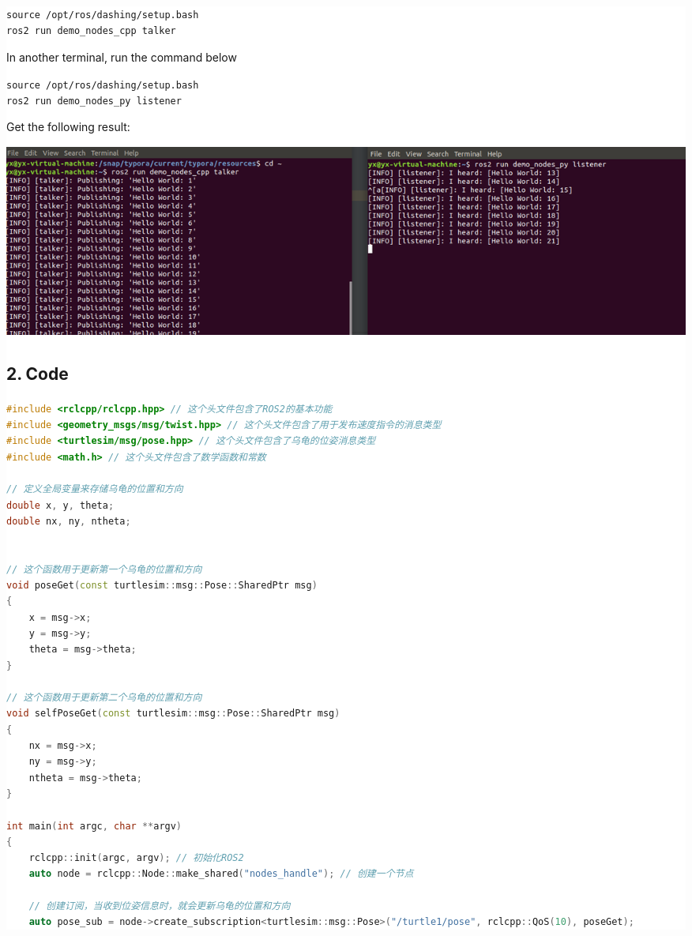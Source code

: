 ```shell
source /opt/ros/dashing/setup.bash
ros2 run demo_nodes_cpp talker
```

In another terminal, run the command below

```shell
source /opt/ros/dashing/setup.bash
ros2 run demo_nodes_py listener
```

Get the following result:

![image-20230620123144091](文档.assets/image-20230620123144091.png)

## 2. Code

```c++
#include <rclcpp/rclcpp.hpp> // 这个头文件包含了ROS2的基本功能
#include <geometry_msgs/msg/twist.hpp> // 这个头文件包含了用于发布速度指令的消息类型
#include <turtlesim/msg/pose.hpp> // 这个头文件包含了乌龟的位姿消息类型
#include <math.h> // 这个头文件包含了数学函数和常数

// 定义全局变量来存储乌龟的位置和方向
double x, y, theta;
double nx, ny, ntheta;


// 这个函数用于更新第一个乌龟的位置和方向
void poseGet(const turtlesim::msg::Pose::SharedPtr msg)
{
    x = msg->x;
    y = msg->y;
    theta = msg->theta;
}

// 这个函数用于更新第二个乌龟的位置和方向
void selfPoseGet(const turtlesim::msg::Pose::SharedPtr msg)
{
    nx = msg->x;
    ny = msg->y;
    ntheta = msg->theta;
}

int main(int argc, char **argv)
{
    rclcpp::init(argc, argv); // 初始化ROS2
    auto node = rclcpp::Node::make_shared("nodes_handle"); // 创建一个节点

    // 创建订阅，当收到位姿信息时，就会更新乌龟的位置和方向
    auto pose_sub = node->create_subscription<turtlesim::msg::Pose>("/turtle1/pose", rclcpp::QoS(10), poseGet);
```